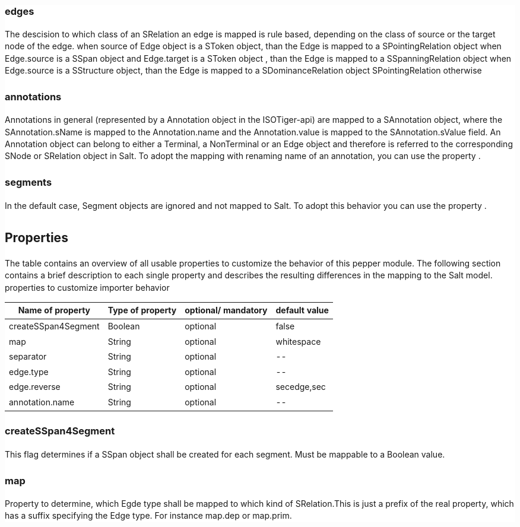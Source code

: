 ### edges
The descision to which class of an SRelation an edge is mapped is rule based, depending on the class of source or the target node of the edge. 
when source of Edge object is a SToken object, than the Edge is mapped to a SPointingRelation object
when Edge.source is a SSpan object and Edge.target is a SToken object , than the Edge is mapped to a SSpanningRelation object
when Edge.source is a SStructure object, than the Edge is mapped to a SDominanceRelation object
SPointingRelation otherwise
 
### annotations
Annotations in general (represented by a Annotation object in the ISOTiger-api) are mapped to a SAnnotation object, where the SAnnotation.sName is mapped to the Annotation.name and the Annotation.value is mapped to the SAnnotation.sValue field. An Annotation object can belong to either a Terminal, a NonTerminal or an Edge object and therefore is referred to the corresponding SNode or SRelation object in Salt. To adopt the mapping with renaming name of an annotation, you can use the property .

### segments
In the default case, Segment objects are ignored and not mapped to Salt. To adopt this behavior you can use the property .

## Properties
 The table  contains an overview of all usable properties to customize the behavior of this pepper module. The following section contains a brief description to each single property and describes the resulting differences in the mapping to the Salt model.
properties to customize importer behavior

|Name of property	|Type of property 	|optional/ mandatory |	default value |
|-------------------|-------------------|--------------------|----------------|
|createSSpan4Segment|	Boolean			|	optional		 |false				|
|map				|	String			|	optional		 |whitespace		|
|separator			|	String			|	optional		 |--				|
|edge.type			|	String			|	optional		 |--				|
|edge.reverse | String    | optional      | secedge,sec    |
|annotation.name	|	String			|	optional		 |--				|
	
### createSSpan4Segment
This flag determines if a SSpan object shall be created for each segment. Must be mappable to a Boolean value.

### map
Property to determine, which Egde type shall be mapped to which kind of SRelation.This is just a prefix of the real property, which has a suffix specifying the Edge type. For instance map.dep or map.prim.
